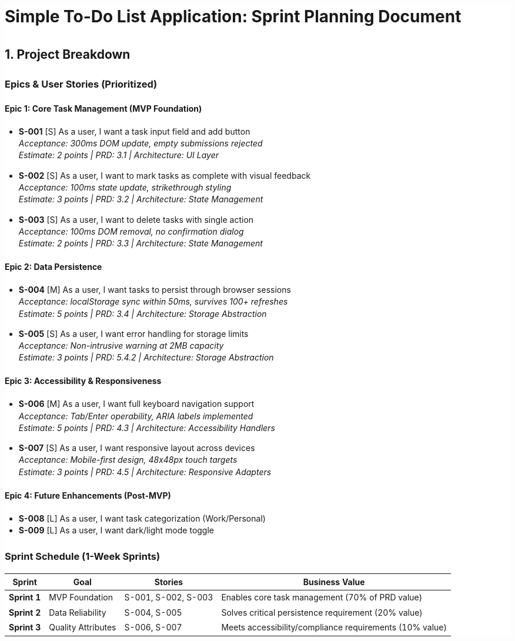 # Simple To-Do List Application: Sprint Planning Document

## 1. Project Breakdown

### Epics & User Stories (Prioritized)

#### Epic 1: Core Task Management (MVP Foundation)
- **S-001** [S] As a user, I want a task input field and add button  
  *Acceptance: 300ms DOM update, empty submissions rejected*  
  *Estimate: 2 points | PRD: 3.1 | Architecture: UI Layer*
  
- **S-002** [S] As a user, I want to mark tasks as complete with visual feedback  
  *Acceptance: 100ms state update, strikethrough styling*  
  *Estimate: 3 points | PRD: 3.2 | Architecture: State Management*
  
- **S-003** [S] As a user, I want to delete tasks with single action  
  *Acceptance: 100ms DOM removal, no confirmation dialog*  
  *Estimate: 2 points | PRD: 3.3 | Architecture: State Management*

#### Epic 2: Data Persistence
- **S-004** [M] As a user, I want tasks to persist through browser sessions  
  *Acceptance: localStorage sync within 50ms, survives 100+ refreshes*  
  *Estimate: 5 points | PRD: 3.4 | Architecture: Storage Abstraction*
  
- **S-005** [S] As a user, I want error handling for storage limits  
  *Acceptance: Non-intrusive warning at 2MB capacity*  
  *Estimate: 3 points | PRD: 5.4.2 | Architecture: Storage Abstraction*

#### Epic 3: Accessibility & Responsiveness
- **S-006** [M] As a user, I want full keyboard navigation support  
  *Acceptance: Tab/Enter operability, ARIA labels implemented*  
  *Estimate: 5 points | PRD: 4.3 | Architecture: Accessibility Handlers*
  
- **S-007** [S] As a user, I want responsive layout across devices  
  *Acceptance: Mobile-first design, 48x48px touch targets*  
  *Estimate: 3 points | PRD: 4.5 | Architecture: Responsive Adapters*

#### Epic 4: Future Enhancements (Post-MVP)
- **S-008** [L] As a user, I want task categorization (Work/Personal)  
- **S-009** [L] As a user, I want dark/light mode toggle  

### Sprint Schedule (1-Week Sprints)

| Sprint | Goal | Stories | Business Value |
|--------|------|---------|----------------|
| **Sprint 1** | MVP Foundation | S-001, S-002, S-003 | Enables core task management (70% of PRD value) |
| **Sprint 2** | Data Reliability | S-004, S-005 | Solves critical persistence requirement (20% value) |
| **Sprint 3** | Quality Attributes | S-006, S-007 | Meets accessibility/compliance requirements (10% value) |
